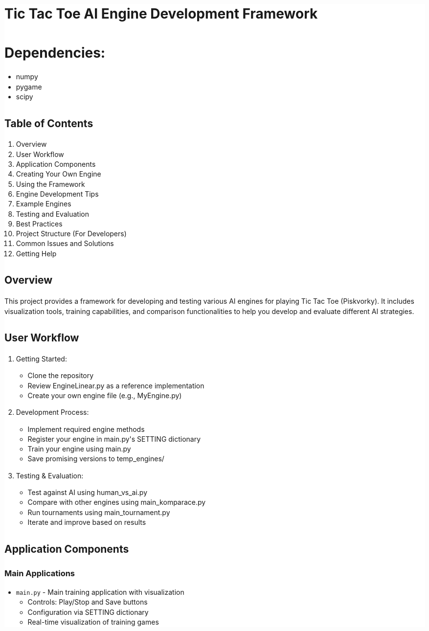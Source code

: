 # Tic Tac Toe AI Engine Development Framework
# Dependencies:
- numpy
- pygame
- scipy

## Table of Contents
1. Overview
2. User Workflow 
3. Application Components
4. Creating Your Own Engine
5. Using the Framework
6. Engine Development Tips
7. Example Engines
8. Testing and Evaluation
9. Best Practices
10. Project Structure (For Developers)
11. Common Issues and Solutions
12. Getting Help

## Overview
This project provides a framework for developing and testing various AI engines for playing Tic Tac Toe (Piskvorky). It includes visualization tools, training capabilities, and comparison functionalities to help you develop and evaluate different AI strategies.

## User Workflow
1. Getting Started:
   - Clone the repository
   - Review EngineLinear.py as a reference implementation
   - Create your own engine file (e.g., MyEngine.py)

2. Development Process:
   - Implement required engine methods
   - Register your engine in main.py's SETTING dictionary
   - Train your engine using main.py
   - Save promising versions to temp_engines/

3. Testing & Evaluation:
   - Test against AI using human_vs_ai.py
   - Compare with other engines using main_komparace.py
   - Run tournaments using main_tournament.py
   - Iterate and improve based on results

## Application Components

### Main Applications
- `main.py` - Main training application with visualization
  - Controls: Play/Stop and Save buttons
  - Configuration via SETTING dictionary
  - Real-time visualization of training games
